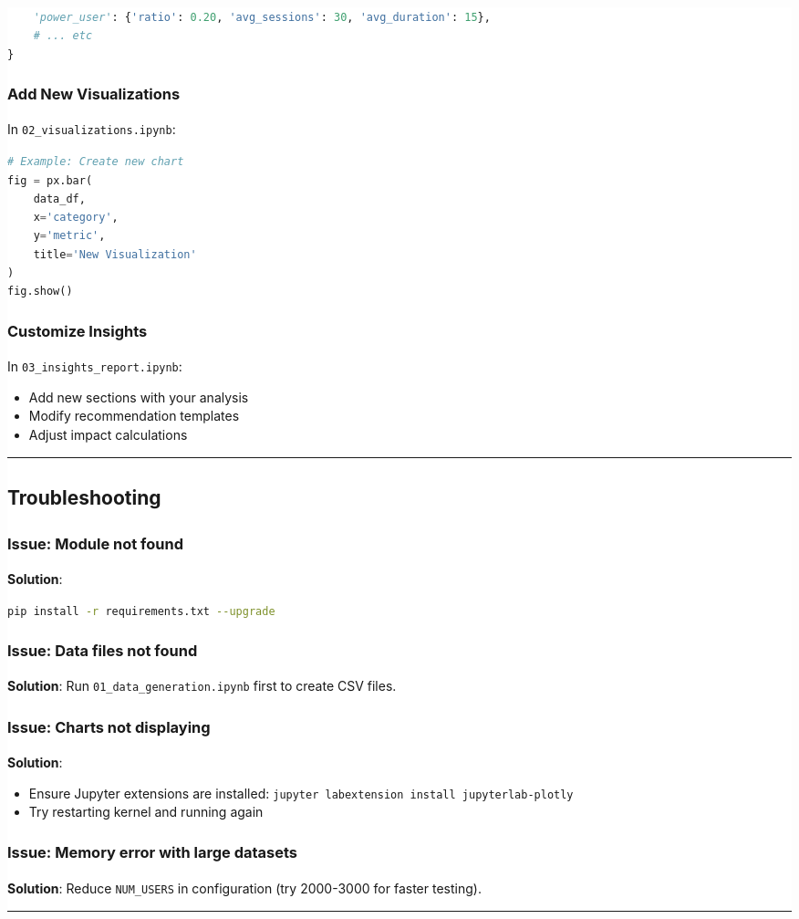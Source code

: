 ```python
    'power_user': {'ratio': 0.20, 'avg_sessions': 30, 'avg_duration': 15},
    # ... etc
}
```

### Add New Visualizations

In `02_visualizations.ipynb`:

```python
# Example: Create new chart
fig = px.bar(
    data_df,
    x='category',
    y='metric',
    title='New Visualization'
)
fig.show()
```

### Customize Insights

In `03_insights_report.ipynb`:
- Add new sections with your analysis
- Modify recommendation templates
- Adjust impact calculations

---

## Troubleshooting

### Issue: Module not found

**Solution**:
```bash
pip install -r requirements.txt --upgrade
```

### Issue: Data files not found

**Solution**: Run `01_data_generation.ipynb` first to create CSV files.

### Issue: Charts not displaying

**Solution**:
- Ensure Jupyter extensions are installed: `jupyter labextension install jupyterlab-plotly`
- Try restarting kernel and running again

### Issue: Memory error with large datasets

**Solution**: Reduce `NUM_USERS` in configuration (try 2000-3000 for faster testing).

---
